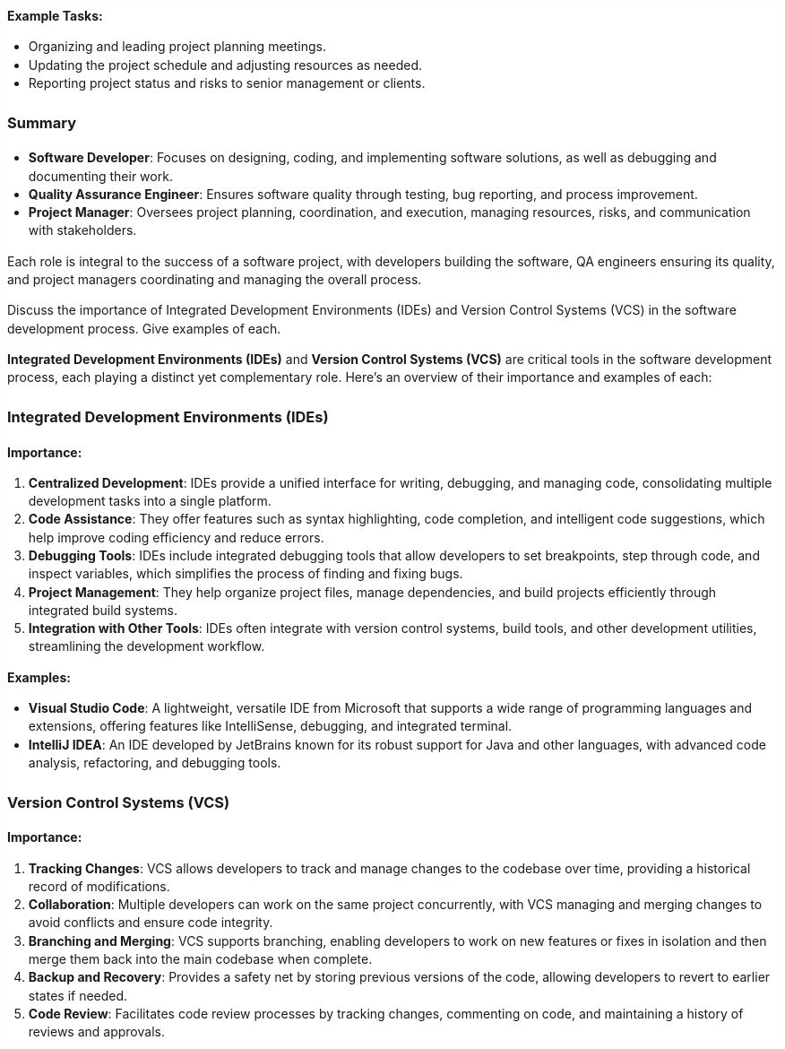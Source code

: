 **Example Tasks:**
- Organizing and leading project planning meetings.
- Updating the project schedule and adjusting resources as needed.
- Reporting project status and risks to senior management or clients.

### Summary

- **Software Developer**: Focuses on designing, coding, and implementing software solutions, as well as debugging and documenting their work.
- **Quality Assurance Engineer**: Ensures software quality through testing, bug reporting, and process improvement.
- **Project Manager**: Oversees project planning, coordination, and execution, managing resources, risks, and communication with stakeholders.

Each role is integral to the success of a software project, with developers building the software, QA engineers ensuring its quality, and project managers coordinating and managing the overall process.


Discuss the importance of Integrated Development Environments (IDEs) and Version Control Systems (VCS) in the software development process. Give examples of each.

**Integrated Development Environments (IDEs)** and **Version Control Systems (VCS)** are critical tools in the software development process, each playing a distinct yet complementary role. Here’s an overview of their importance and examples of each:

### Integrated Development Environments (IDEs)

**Importance:**
1. **Centralized Development**: IDEs provide a unified interface for writing, debugging, and managing code, consolidating multiple development tasks into a single platform.
2. **Code Assistance**: They offer features such as syntax highlighting, code completion, and intelligent code suggestions, which help improve coding efficiency and reduce errors.
3. **Debugging Tools**: IDEs include integrated debugging tools that allow developers to set breakpoints, step through code, and inspect variables, which simplifies the process of finding and fixing bugs.
4. **Project Management**: They help organize project files, manage dependencies, and build projects efficiently through integrated build systems.
5. **Integration with Other Tools**: IDEs often integrate with version control systems, build tools, and other development utilities, streamlining the development workflow.

**Examples:**
- **Visual Studio Code**: A lightweight, versatile IDE from Microsoft that supports a wide range of programming languages and extensions, offering features like IntelliSense, debugging, and integrated terminal.
- **IntelliJ IDEA**: An IDE developed by JetBrains known for its robust support for Java and other languages, with advanced code analysis, refactoring, and debugging tools.

### Version Control Systems (VCS)

**Importance:**
1. **Tracking Changes**: VCS allows developers to track and manage changes to the codebase over time, providing a historical record of modifications.
2. **Collaboration**: Multiple developers can work on the same project concurrently, with VCS managing and merging changes to avoid conflicts and ensure code integrity.
3. **Branching and Merging**: VCS supports branching, enabling developers to work on new features or fixes in isolation and then merge them back into the main codebase when complete.
4. **Backup and Recovery**: Provides a safety net by storing previous versions of the code, allowing developers to revert to earlier states if needed.
5. **Code Review**: Facilitates code review processes by tracking changes, commenting on code, and maintaining a history of reviews and approvals.
